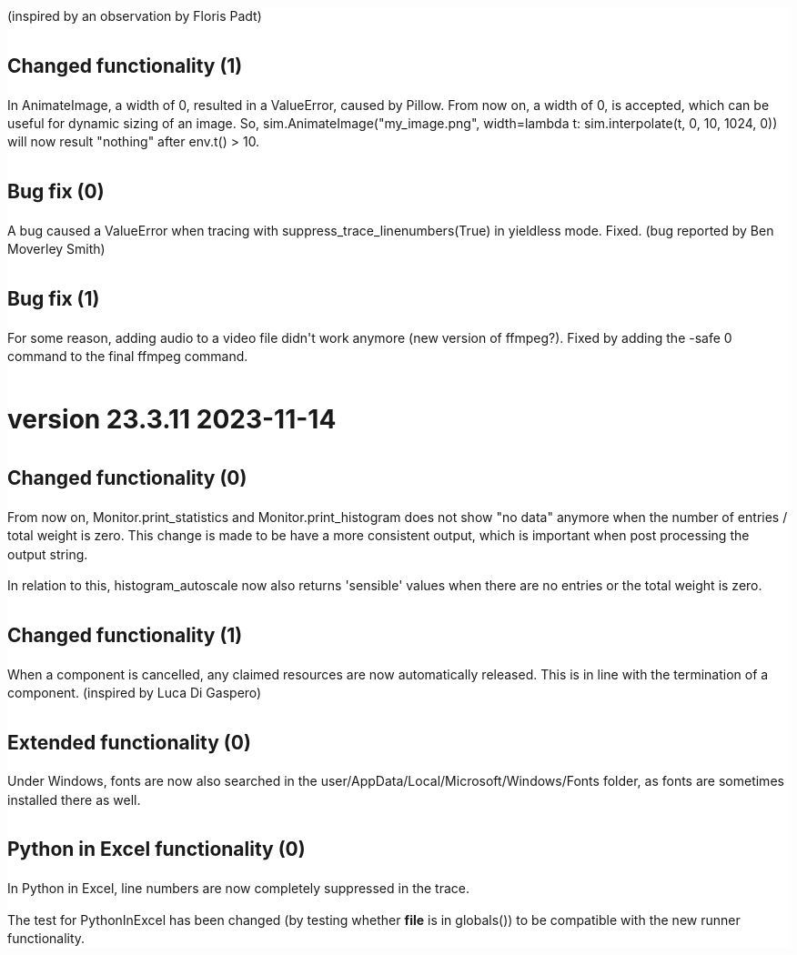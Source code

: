 (inspired by an observation by Floris Padt)

Changed functionality (1)
-------------------------

In AnimateImage, a width of 0, resulted in a ValueError, caused by Pillow.
From now on, a width of 0, is accepted, which can be useful for
dynamic sizing of an image. So,
    sim.AnimateImage("my_image.png", width=lambda t: sim.interpolate(t, 0, 10, 1024, 0))
will now result "nothing" after env.t() > 10.

Bug fix (0)
-----------

A bug caused a ValueError when tracing with suppress_trace_linenumbers(True) in yieldless mode. Fixed.
(bug reported by Ben Moverley Smith)

Bug fix (1)
-----------

For some reason, adding audio to a video file didn't work anymore (new version of ffmpeg?).
Fixed by adding the -safe 0 command to the final ffmpeg command.


version 23.3.11 2023-11-14
===========================

Changed functionality (0)
-------------------------

From now on, Monitor.print_statistics and Monitor.print_histogram does not show "no data"
anymore when the number of entries / total weight is zero. This change is made to be
have a more consistent output, which is important when post processing the output string.

In relation to this, histogram_autoscale now also returns 'sensible' values when
there are no entries or the total weight is zero.

Changed functionality (1)
-------------------------

When a component is cancelled, any claimed resources are now automatically released.
This is in line with the termination of a component.
(inspired by Luca Di Gaspero)

Extended functionality (0)
--------------------------

Under Windows, fonts are now also searched in the user/AppData/Local/Microsoft/Windows/Fonts
folder, as fonts are sometimes installed there as well. 

Python in Excel functionality (0)
---------------------------------

In Python in Excel, line numbers are now completely suppressed in the trace.

The test for PythonInExcel has been changed (by testing whether __file__ is in globals())
to be compatible with the new runner functionality.
